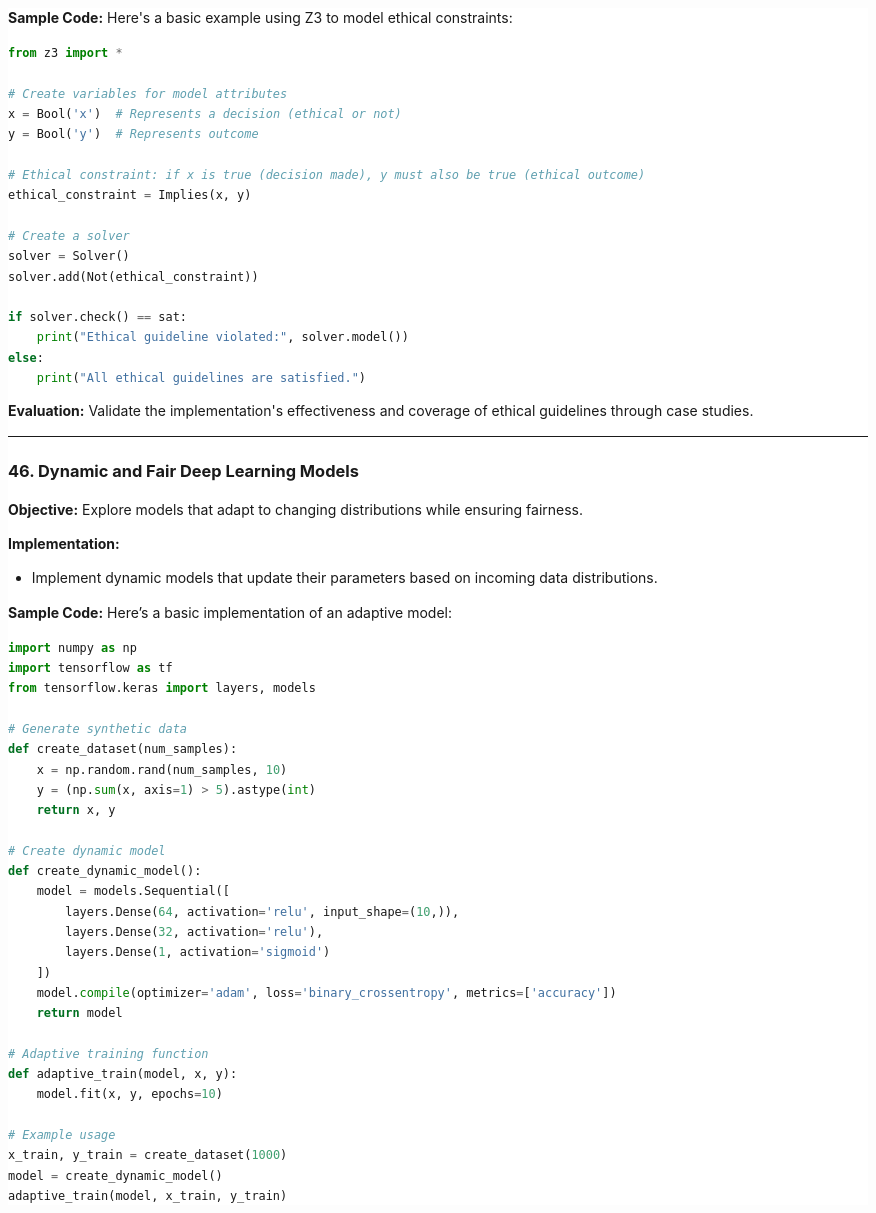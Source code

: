 **Sample Code:**
Here's a basic example using Z3 to model ethical constraints:

```python
from z3 import *

# Create variables for model attributes
x = Bool('x')  # Represents a decision (ethical or not)
y = Bool('y')  # Represents outcome

# Ethical constraint: if x is true (decision made), y must also be true (ethical outcome)
ethical_constraint = Implies(x, y)

# Create a solver
solver = Solver()
solver.add(Not(ethical_constraint))

if solver.check() == sat:
    print("Ethical guideline violated:", solver.model())
else:
    print("All ethical guidelines are satisfied.")
```

**Evaluation:** Validate the implementation's effectiveness and coverage of ethical guidelines through case studies.

---

### 46. **Dynamic and Fair Deep Learning Models**
**Objective:** Explore models that adapt to changing distributions while ensuring fairness.

**Implementation:**
- Implement dynamic models that update their parameters based on incoming data distributions.

**Sample Code:**
Here’s a basic implementation of an adaptive model:

```python
import numpy as np
import tensorflow as tf
from tensorflow.keras import layers, models

# Generate synthetic data
def create_dataset(num_samples):
    x = np.random.rand(num_samples, 10)
    y = (np.sum(x, axis=1) > 5).astype(int)
    return x, y

# Create dynamic model
def create_dynamic_model():
    model = models.Sequential([
        layers.Dense(64, activation='relu', input_shape=(10,)),
        layers.Dense(32, activation='relu'),
        layers.Dense(1, activation='sigmoid')
    ])
    model.compile(optimizer='adam', loss='binary_crossentropy', metrics=['accuracy'])
    return model

# Adaptive training function
def adaptive_train(model, x, y):
    model.fit(x, y, epochs=10)

# Example usage
x_train, y_train = create_dataset(1000)
model = create_dynamic_model()
adaptive_train(model, x_train, y_train)
```